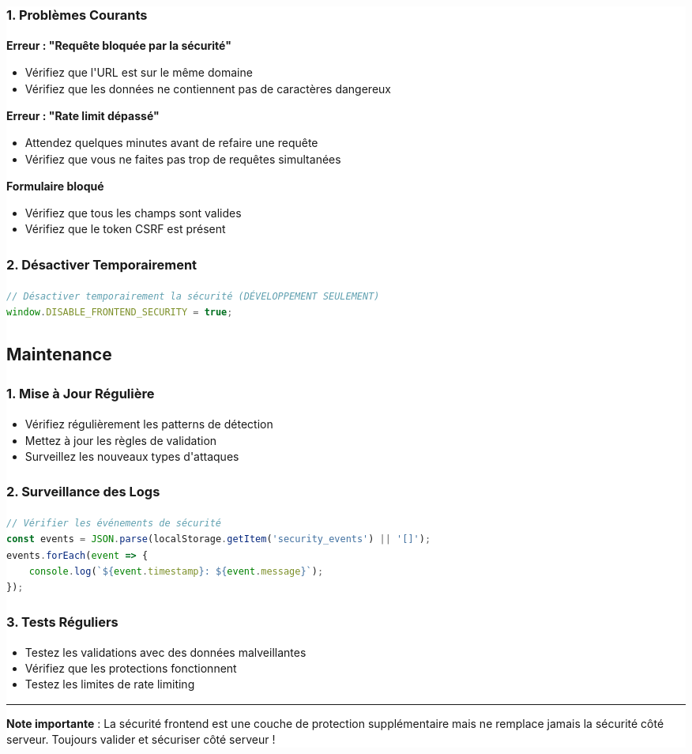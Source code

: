 ### 1. Problèmes Courants

**Erreur : "Requête bloquée par la sécurité"**
- Vérifiez que l'URL est sur le même domaine
- Vérifiez que les données ne contiennent pas de caractères dangereux

**Erreur : "Rate limit dépassé"**
- Attendez quelques minutes avant de refaire une requête
- Vérifiez que vous ne faites pas trop de requêtes simultanées

**Formulaire bloqué**
- Vérifiez que tous les champs sont valides
- Vérifiez que le token CSRF est présent

### 2. Désactiver Temporairement

```javascript
// Désactiver temporairement la sécurité (DÉVELOPPEMENT SEULEMENT)
window.DISABLE_FRONTEND_SECURITY = true;
```

## Maintenance

### 1. Mise à Jour Régulière

- Vérifiez régulièrement les patterns de détection
- Mettez à jour les règles de validation
- Surveillez les nouveaux types d'attaques

### 2. Surveillance des Logs

```javascript
// Vérifier les événements de sécurité
const events = JSON.parse(localStorage.getItem('security_events') || '[]');
events.forEach(event => {
    console.log(`${event.timestamp}: ${event.message}`);
});
```

### 3. Tests Réguliers

- Testez les validations avec des données malveillantes
- Vérifiez que les protections fonctionnent
- Testez les limites de rate limiting

---

**Note importante** : La sécurité frontend est une couche de protection supplémentaire mais ne remplace jamais la sécurité côté serveur. Toujours valider et sécuriser côté serveur ! 